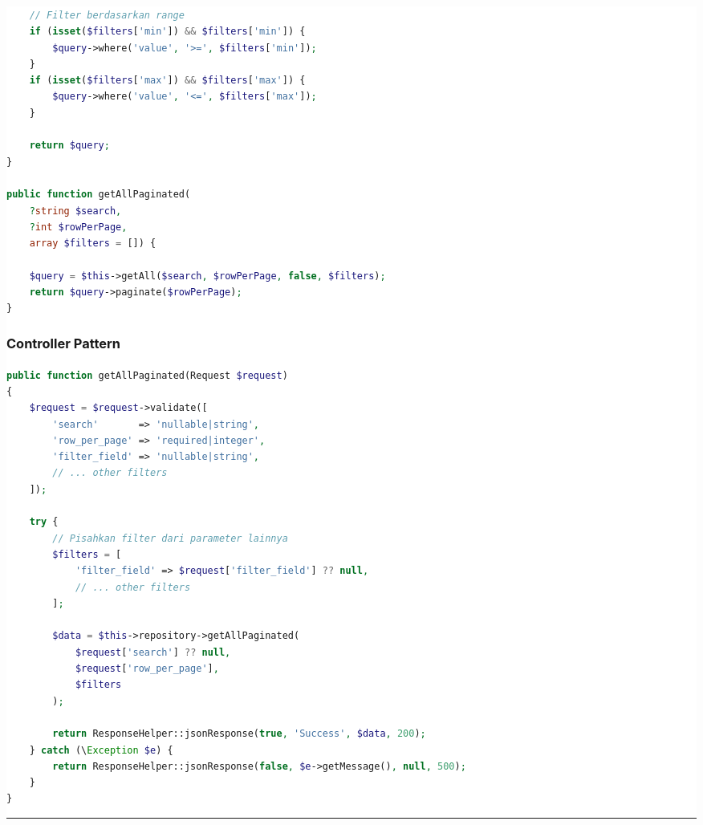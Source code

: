 ```php
    // Filter berdasarkan range
    if (isset($filters['min']) && $filters['min']) {
        $query->where('value', '>=', $filters['min']);
    }
    if (isset($filters['max']) && $filters['max']) {
        $query->where('value', '<=', $filters['max']);
    }

    return $query;
}

public function getAllPaginated(
    ?string $search,
    ?int $rowPerPage,
    array $filters = []) {
    
    $query = $this->getAll($search, $rowPerPage, false, $filters);
    return $query->paginate($rowPerPage);
}
```

### **Controller Pattern**

```php
public function getAllPaginated(Request $request)
{
    $request = $request->validate([
        'search'       => 'nullable|string',
        'row_per_page' => 'required|integer',
        'filter_field' => 'nullable|string',
        // ... other filters
    ]);

    try {
        // Pisahkan filter dari parameter lainnya
        $filters = [
            'filter_field' => $request['filter_field'] ?? null,
            // ... other filters
        ];

        $data = $this->repository->getAllPaginated(
            $request['search'] ?? null,
            $request['row_per_page'],
            $filters
        );

        return ResponseHelper::jsonResponse(true, 'Success', $data, 200);
    } catch (\Exception $e) {
        return ResponseHelper::jsonResponse(false, $e->getMessage(), null, 500);
    }
}
```

---